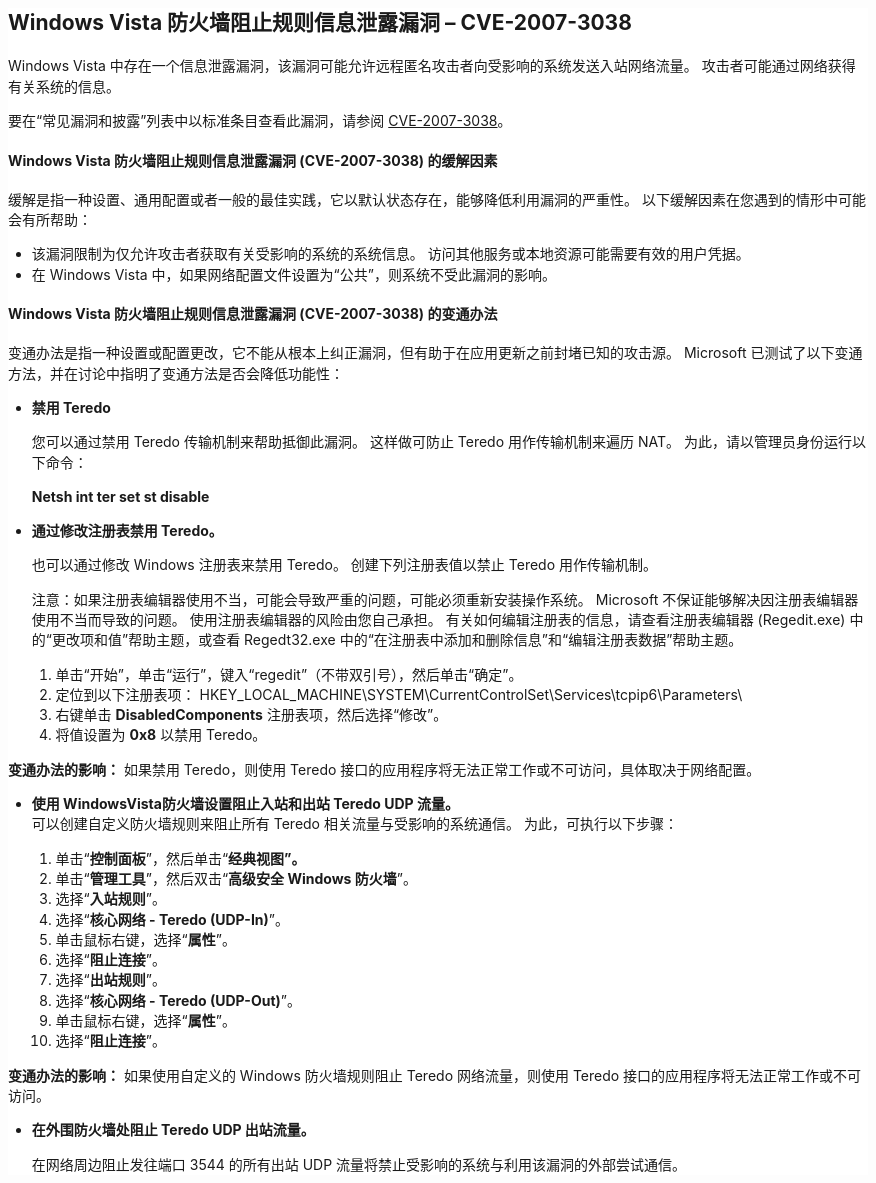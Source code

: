 Windows Vista 防火墙阻止规则信息泄露漏洞 – CVE-2007-3038  
--------------------------------------------------------
  
  
Windows Vista 中存在一个信息泄露漏洞，该漏洞可能允许远程匿名攻击者向受影响的系统发送入站网络流量。 攻击者可能通过网络获得有关系统的信息。
  
要在“常见漏洞和披露”列表中以标准条目查看此漏洞，请参阅 [CVE-2007-3038](http://www.cve.mitre.org/cgi-bin/cvename.cgi?name=cve-2007-3038)。
  
#### Windows Vista 防火墙阻止规则信息泄露漏洞 (CVE-2007-3038) 的缓解因素
  
缓解是指一种设置、通用配置或者一般的最佳实践，它以默认状态存在，能够降低利用漏洞的严重性。 以下缓解因素在您遇到的情形中可能会有所帮助：
  
-   该漏洞限制为仅允许攻击者获取有关受影响的系统的系统信息。 访问其他服务或本地资源可能需要有效的用户凭据。  
-   在 Windows Vista 中，如果网络配置文件设置为“公共”，则系统不受此漏洞的影响。
  
#### Windows Vista 防火墙阻止规则信息泄露漏洞 (CVE-2007-3038) 的变通办法
  
变通办法是指一种设置或配置更改，它不能从根本上纠正漏洞，但有助于在应用更新之前封堵已知的攻击源。 Microsoft 已测试了以下变通方法，并在讨论中指明了变通方法是否会降低功能性：
  
-   **禁用 Teredo**
  
    您可以通过禁用 Teredo 传输机制来帮助抵御此漏洞。 这样做可防止 Teredo 用作传输机制来遍历 NAT。 为此，请以管理员身份运行以下命令：
  
    **Netsh int ter set st disable**
  
-   **通过修改注册表禁用 Teredo。**
  
    也可以通过修改 Windows 注册表来禁用 Teredo。 创建下列注册表值以禁止 Teredo 用作传输机制。
  
    注意：如果注册表编辑器使用不当，可能会导致严重的问题，可能必须重新安装操作系统。 Microsoft 不保证能够解决因注册表编辑器使用不当而导致的问题。 使用注册表编辑器的风险由您自己承担。 有关如何编辑注册表的信息，请查看注册表编辑器 (Regedit.exe) 中的“更改项和值”帮助主题，或查看 Regedt32.exe 中的“在注册表中添加和删除信息”和“编辑注册表数据”帮助主题。
  
    1.  单击“开始”，单击“运行”，键入“regedit”（不带双引号），然后单击“确定”。  
    2.  定位到以下注册表项： HKEY\_LOCAL\_MACHINE\\SYSTEM\\CurrentControlSet\\Services\\tcpip6\\Parameters\\  
    3.  右键单击 **DisabledComponents** 注册表项，然后选择“修改”。  
    4.  将值设置为 **0x8** 以禁用 Teredo。
  
**变通办法的影响：** 如果禁用 Teredo，则使用 Teredo 接口的应用程序将无法正常工作或不可访问，具体取决于网络配置。
  
-   **使用 WindowsVista防火墙设置阻止入站和出站 Teredo UDP 流量。**  
    可以创建自定义防火墙规则来阻止所有 Teredo 相关流量与受影响的系统通信。 为此，可执行以下步骤：
  
    1.  单击“**控制面板**”，然后单击“**经典视图”。**  
    2.  单击“**管理工具**”，然后双击“**高级安全 Windows 防火墙**”。  
    3.  选择“**入站规则**”。  
    4.  选择“**核心网络 - Teredo (UDP-In)**”。  
    5.  单击鼠标右键，选择“**属性**”。  
    6.  选择“**阻止连接**”。  
    7.  选择“**出站规则**”。  
    8.  选择“**核心网络 - Teredo (UDP-Out)**”。  
    9.  单击鼠标右键，选择“**属性**”。  
    10. 选择“**阻止连接**”。
  
**变通办法的影响：** 如果使用自定义的 Windows 防火墙规则阻止 Teredo 网络流量，则使用 Teredo 接口的应用程序将无法正常工作或不可访问。
  
-   **在外围防火墙处阻止 Teredo UDP 出站流量。**
  
    在网络周边阻止发往端口 3544 的所有出站 UDP 流量将禁止受影响的系统与利用该漏洞的外部尝试通信。
  